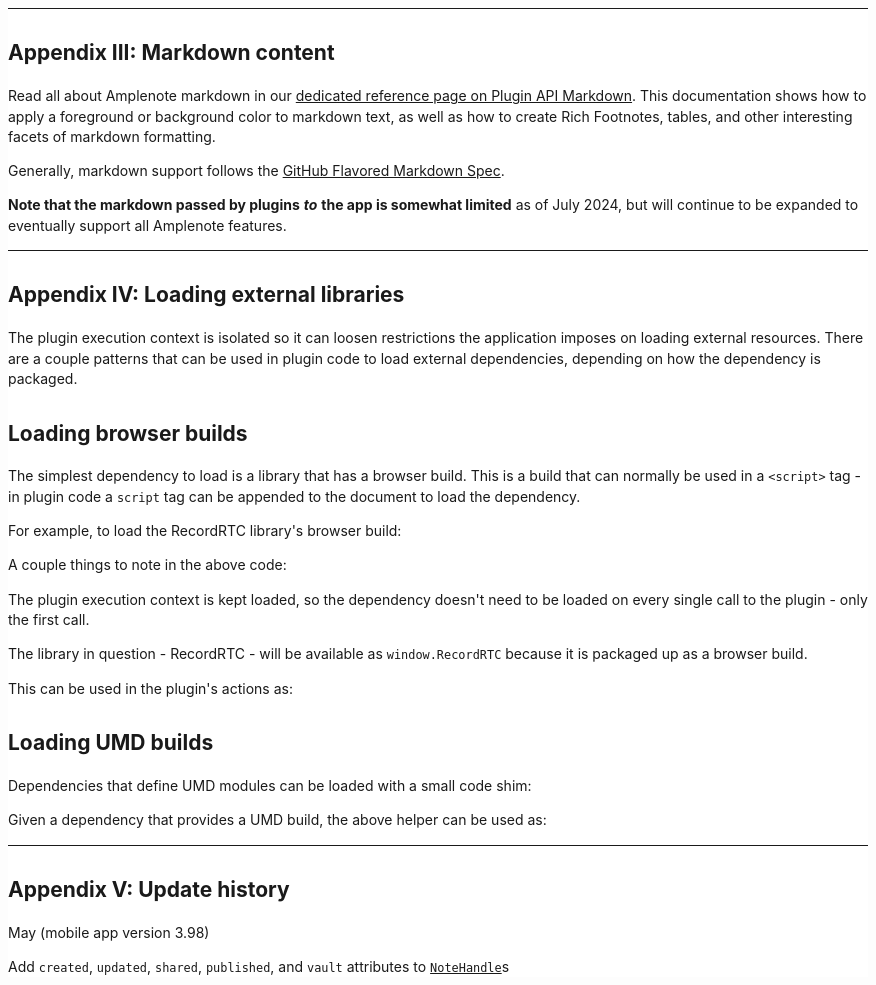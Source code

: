 ___

## Appendix III: Markdown content

Read all about Amplenote markdown in our [dedicated reference page on Plugin API Markdown](https://www.amplenote.com/help/plugin_api_markdown_reference_parse_markdown). This documentation shows how to apply a foreground or background color to markdown text, as well as how to create Rich Footnotes, tables, and other interesting facets of markdown formatting.

Generally, markdown support follows the [GitHub Flavored Markdown Spec](https://github.github.com/gfm/).

**Note that the markdown passed by plugins** _**to**_ **the app is somewhat limited** as of July 2024, but will continue to be expanded to eventually support all Amplenote features.

___

## Appendix IV: Loading external libraries

The plugin execution context is isolated so it can loosen restrictions the application imposes on loading external resources. There are a couple patterns that can be used in plugin code to load external dependencies, depending on how the dependency is packaged.

## Loading browser builds

The simplest dependency to load is a library that has a browser build. This is a build that can normally be used in a `<script>` tag - in plugin code a `script` tag can be appended to the document to load the dependency.

For example, to load the RecordRTC library's browser build:

A couple things to note in the above code:

The plugin execution context is kept loaded, so the dependency doesn't need to be loaded on every single call to the plugin - only the first call.

The library in question - RecordRTC - will be available as `window.RecordRTC` because it is packaged up as a browser build.

This can be used in the plugin's actions as:

## Loading UMD builds

Dependencies that define UMD modules can be loaded with a small code shim:

Given a dependency that provides a UMD build, the above helper can be used as:

___

## Appendix V: Update history

May (mobile app version 3.98)

Add `created`, `updated`, `shared`, `published`, and `vault` attributes to [`NoteHandle`](https://www.amplenote.com/help/developing_amplenote_plugins#noteHandle)s
